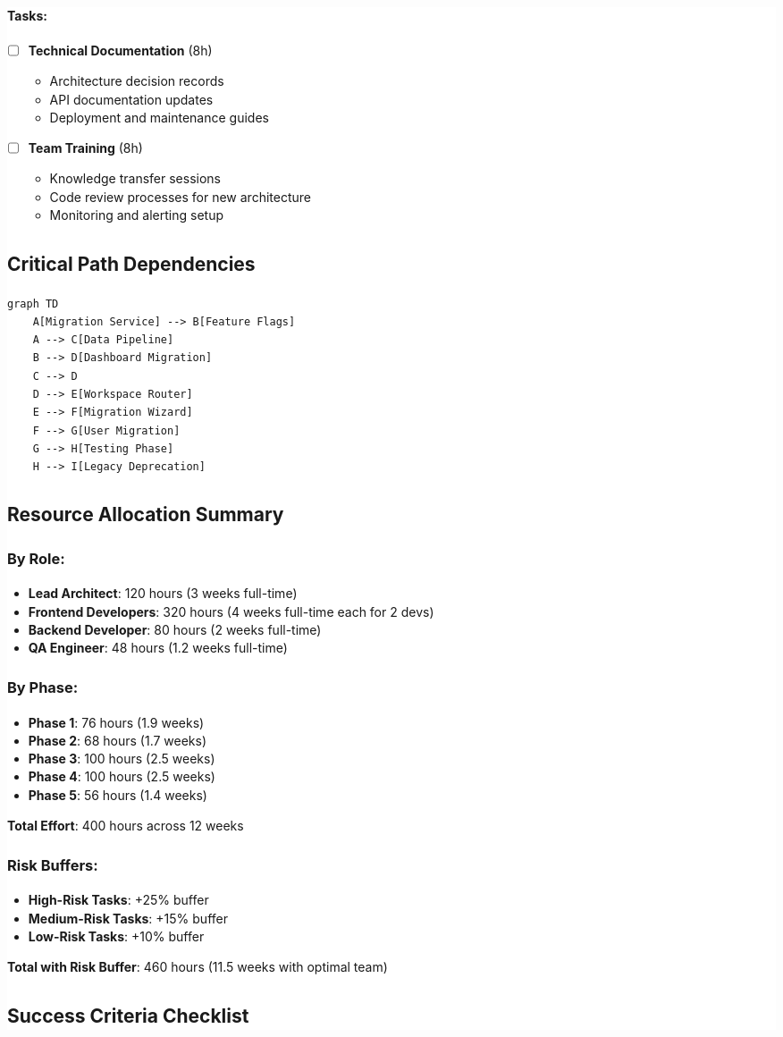 #### Tasks:
- [ ] **Technical Documentation** (8h)
  - Architecture decision records
  - API documentation updates
  - Deployment and maintenance guides

- [ ] **Team Training** (8h)
  - Knowledge transfer sessions
  - Code review processes for new architecture
  - Monitoring and alerting setup

## Critical Path Dependencies

```mermaid
graph TD
    A[Migration Service] --> B[Feature Flags]
    A --> C[Data Pipeline]
    B --> D[Dashboard Migration]
    C --> D
    D --> E[Workspace Router]
    E --> F[Migration Wizard]
    F --> G[User Migration]
    G --> H[Testing Phase]
    H --> I[Legacy Deprecation]
```

## Resource Allocation Summary

### By Role:
- **Lead Architect**: 120 hours (3 weeks full-time)
- **Frontend Developers**: 320 hours (4 weeks full-time each for 2 devs)
- **Backend Developer**: 80 hours (2 weeks full-time)
- **QA Engineer**: 48 hours (1.2 weeks full-time)

### By Phase:
- **Phase 1**: 76 hours (1.9 weeks)
- **Phase 2**: 68 hours (1.7 weeks)  
- **Phase 3**: 100 hours (2.5 weeks)
- **Phase 4**: 100 hours (2.5 weeks)
- **Phase 5**: 56 hours (1.4 weeks)

**Total Effort**: 400 hours across 12 weeks

### Risk Buffers:
- **High-Risk Tasks**: +25% buffer
- **Medium-Risk Tasks**: +15% buffer
- **Low-Risk Tasks**: +10% buffer

**Total with Risk Buffer**: 460 hours (11.5 weeks with optimal team)

## Success Criteria Checklist
